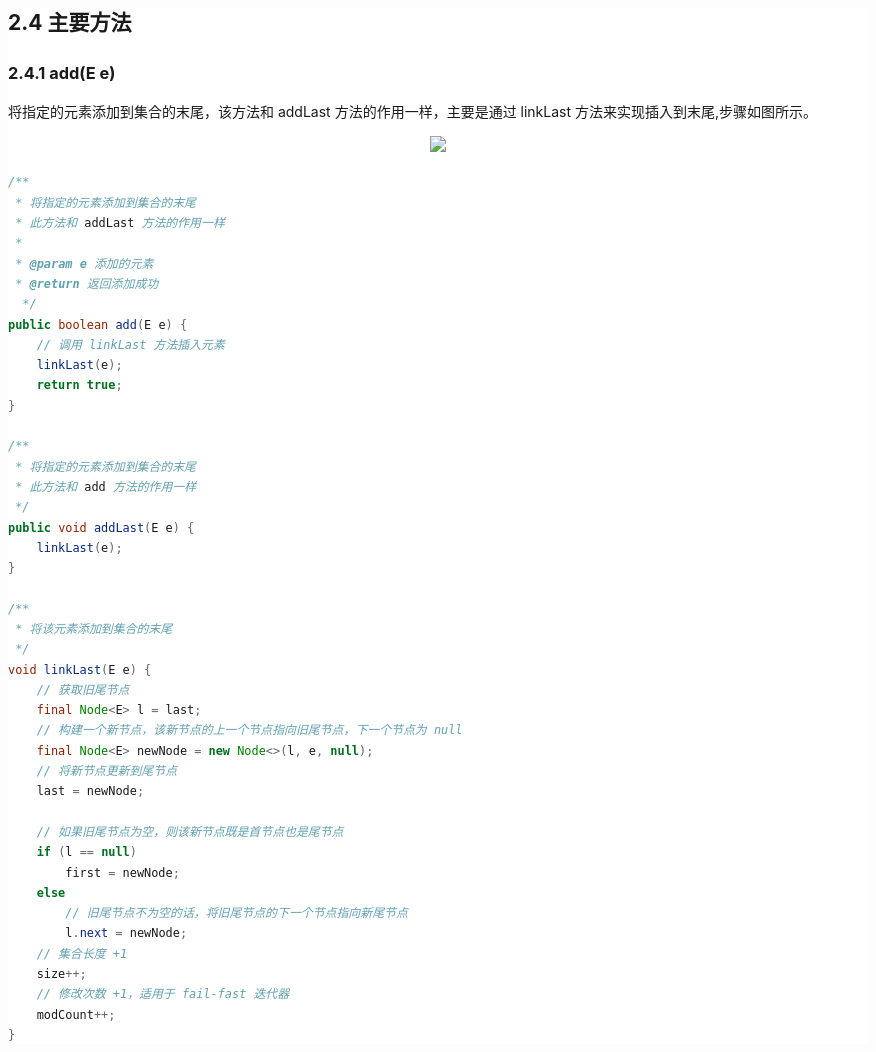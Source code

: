 ## 2.4 主要方法

### 2.4.1 add(E e)

将指定的元素添加到集合的末尾，该方法和 addLast 方法的作用一样，主要是通过 linkLast 方法来实现插入到末尾,步骤如图所示。

<div align = "center">  
    <img src="https://img-blog.csdnimg.cn/2019120917521872.png" />
</div>

```java
/**
 * 将指定的元素添加到集合的末尾
 * 此方法和 addLast 方法的作用一样
 *
 * @param e 添加的元素
 * @return 返回添加成功
  */
public boolean add(E e) {
    // 调用 linkLast 方法插入元素
    linkLast(e);
    return true;
}

/**
 * 将指定的元素添加到集合的末尾
 * 此方法和 add 方法的作用一样 
 */
public void addLast(E e) {
    linkLast(e);
}

/**
 * 将该元素添加到集合的末尾
 */
void linkLast(E e) {
    // 获取旧尾节点
    final Node<E> l = last;
    // 构建一个新节点，该新节点的上一个节点指向旧尾节点，下一个节点为 null
    final Node<E> newNode = new Node<>(l, e, null);
    // 将新节点更新到尾节点
    last = newNode;
    
    // 如果旧尾节点为空，则该新节点既是首节点也是尾节点
    if (l == null)
        first = newNode;
    else
        // 旧尾节点不为空的话，将旧尾节点的下一个节点指向新尾节点
        l.next = newNode;
    // 集合长度 +1
    size++;
    // 修改次数 +1，适用于 fail-fast 迭代器
    modCount++;
}
```
